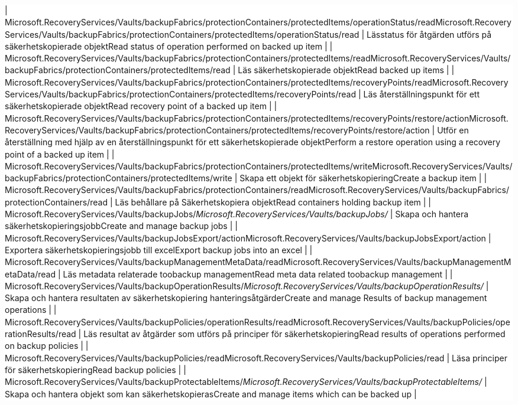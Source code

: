 | <span data-ttu-id="36e5f-402">Microsoft.RecoveryServices/Vaults/backupFabrics/protectionContainers/protectedItems/operationStatus/read</span><span class="sxs-lookup"><span data-stu-id="36e5f-402">Microsoft.RecoveryServices/Vaults/backupFabrics/protectionContainers/protectedItems/operationStatus/read</span></span> | <span data-ttu-id="36e5f-403">Lässtatus för åtgärden utförs på säkerhetskopierade objekt</span><span class="sxs-lookup"><span data-stu-id="36e5f-403">Read status of operation performed on backed up item</span></span> |
| <span data-ttu-id="36e5f-404">Microsoft.RecoveryServices/Vaults/backupFabrics/protectionContainers/protectedItems/read</span><span class="sxs-lookup"><span data-stu-id="36e5f-404">Microsoft.RecoveryServices/Vaults/backupFabrics/protectionContainers/protectedItems/read</span></span> | <span data-ttu-id="36e5f-405">Läs säkerhetskopierade objekt</span><span class="sxs-lookup"><span data-stu-id="36e5f-405">Read backed up items</span></span> |
| <span data-ttu-id="36e5f-406">Microsoft.RecoveryServices/Vaults/backupFabrics/protectionContainers/protectedItems/recoveryPoints/read</span><span class="sxs-lookup"><span data-stu-id="36e5f-406">Microsoft.RecoveryServices/Vaults/backupFabrics/protectionContainers/protectedItems/recoveryPoints/read</span></span> | <span data-ttu-id="36e5f-407">Läs återställningspunkt för ett säkerhetskopierade objekt</span><span class="sxs-lookup"><span data-stu-id="36e5f-407">Read recovery point of a backed up item</span></span> |
| <span data-ttu-id="36e5f-408">Microsoft.RecoveryServices/Vaults/backupFabrics/protectionContainers/protectedItems/recoveryPoints/restore/action</span><span class="sxs-lookup"><span data-stu-id="36e5f-408">Microsoft.RecoveryServices/Vaults/backupFabrics/protectionContainers/protectedItems/recoveryPoints/restore/action</span></span> | <span data-ttu-id="36e5f-409">Utför en återställning med hjälp av en återställningspunkt för ett säkerhetskopierade objekt</span><span class="sxs-lookup"><span data-stu-id="36e5f-409">Perform a restore operation using a recovery point of a backed up item</span></span> |
| <span data-ttu-id="36e5f-410">Microsoft.RecoveryServices/Vaults/backupFabrics/protectionContainers/protectedItems/write</span><span class="sxs-lookup"><span data-stu-id="36e5f-410">Microsoft.RecoveryServices/Vaults/backupFabrics/protectionContainers/protectedItems/write</span></span> | <span data-ttu-id="36e5f-411">Skapa ett objekt för säkerhetskopiering</span><span class="sxs-lookup"><span data-stu-id="36e5f-411">Create a backup item</span></span> |
| <span data-ttu-id="36e5f-412">Microsoft.RecoveryServices/Vaults/backupFabrics/protectionContainers/read</span><span class="sxs-lookup"><span data-stu-id="36e5f-412">Microsoft.RecoveryServices/Vaults/backupFabrics/protectionContainers/read</span></span> | <span data-ttu-id="36e5f-413">Läs behållare på Säkerhetskopiera objekt</span><span class="sxs-lookup"><span data-stu-id="36e5f-413">Read containers holding backup item</span></span> |
| <span data-ttu-id="36e5f-414">Microsoft.RecoveryServices/Vaults/backupJobs/*</span><span class="sxs-lookup"><span data-stu-id="36e5f-414">Microsoft.RecoveryServices/Vaults/backupJobs/*</span></span> | <span data-ttu-id="36e5f-415">Skapa och hantera säkerhetskopieringsjobb</span><span class="sxs-lookup"><span data-stu-id="36e5f-415">Create and manage backup jobs</span></span> |
| <span data-ttu-id="36e5f-416">Microsoft.RecoveryServices/Vaults/backupJobsExport/action</span><span class="sxs-lookup"><span data-stu-id="36e5f-416">Microsoft.RecoveryServices/Vaults/backupJobsExport/action</span></span> | <span data-ttu-id="36e5f-417">Exportera säkerhetskopieringsjobb till excel</span><span class="sxs-lookup"><span data-stu-id="36e5f-417">Export backup jobs into an excel</span></span> |
| <span data-ttu-id="36e5f-418">Microsoft.RecoveryServices/Vaults/backupManagementMetaData/read</span><span class="sxs-lookup"><span data-stu-id="36e5f-418">Microsoft.RecoveryServices/Vaults/backupManagementMetaData/read</span></span> | <span data-ttu-id="36e5f-419">Läs metadata relaterade toobackup management</span><span class="sxs-lookup"><span data-stu-id="36e5f-419">Read meta data related toobackup management</span></span> |
| <span data-ttu-id="36e5f-420">Microsoft.RecoveryServices/Vaults/backupOperationResults/*</span><span class="sxs-lookup"><span data-stu-id="36e5f-420">Microsoft.RecoveryServices/Vaults/backupOperationResults/*</span></span> | <span data-ttu-id="36e5f-421">Skapa och hantera resultaten av säkerhetskopiering hanteringsåtgärder</span><span class="sxs-lookup"><span data-stu-id="36e5f-421">Create and manage Results of backup management operations</span></span> |
| <span data-ttu-id="36e5f-422">Microsoft.RecoveryServices/Vaults/backupPolicies/operationResults/read</span><span class="sxs-lookup"><span data-stu-id="36e5f-422">Microsoft.RecoveryServices/Vaults/backupPolicies/operationResults/read</span></span> | <span data-ttu-id="36e5f-423">Läs resultat av åtgärder som utförs på principer för säkerhetskopiering</span><span class="sxs-lookup"><span data-stu-id="36e5f-423">Read results of operations performed on backup policies</span></span> |
| <span data-ttu-id="36e5f-424">Microsoft.RecoveryServices/Vaults/backupPolicies/read</span><span class="sxs-lookup"><span data-stu-id="36e5f-424">Microsoft.RecoveryServices/Vaults/backupPolicies/read</span></span> | <span data-ttu-id="36e5f-425">Läsa principer för säkerhetskopiering</span><span class="sxs-lookup"><span data-stu-id="36e5f-425">Read backup policies</span></span> |
| <span data-ttu-id="36e5f-426">Microsoft.RecoveryServices/Vaults/backupProtectableItems/*</span><span class="sxs-lookup"><span data-stu-id="36e5f-426">Microsoft.RecoveryServices/Vaults/backupProtectableItems/*</span></span> | <span data-ttu-id="36e5f-427">Skapa och hantera objekt som kan säkerhetskopieras</span><span class="sxs-lookup"><span data-stu-id="36e5f-427">Create and manage items which can be backed up</span></span> |
